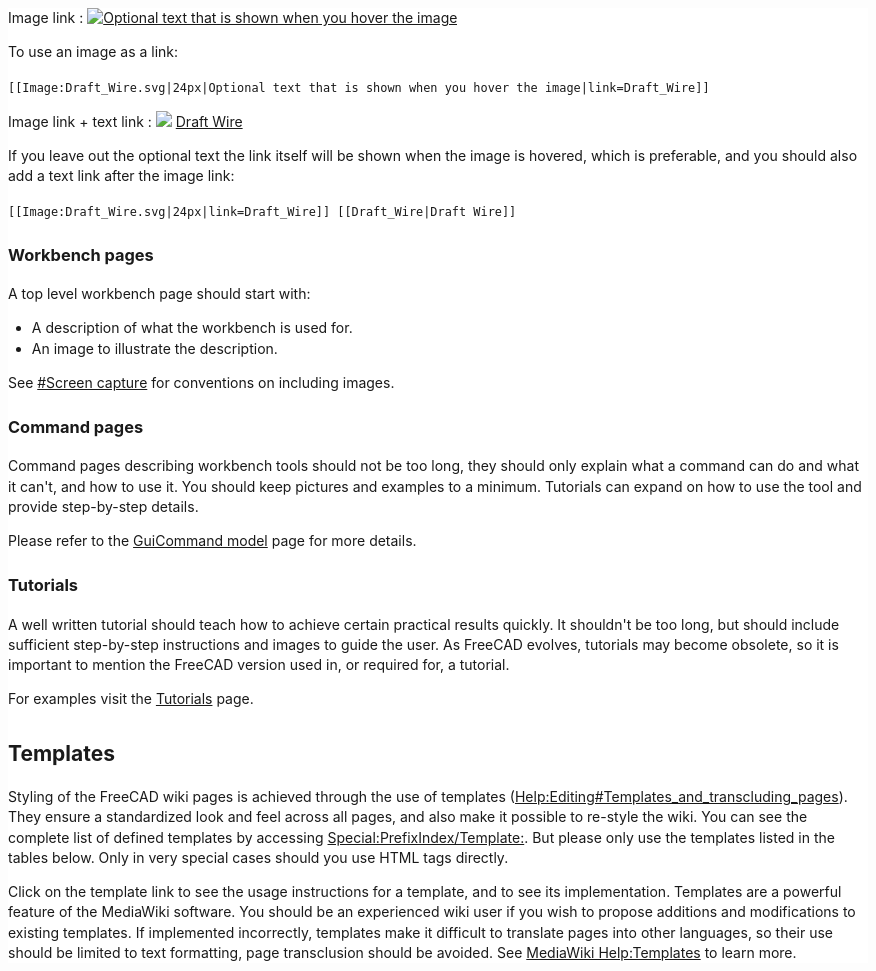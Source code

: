 Image link
: [![Optional text that is shown when you hover the image](/images/Draft_Wire.svg)](/Draft_Wire "Optional text that is shown when you hover the image ")

To use an image as a link:

`[[Image:Draft_Wire.svg|24px|Optional text that is shown when you hover the image|link=Draft_Wire]]`

Image link + text link
: ![](/images/Draft_Wire.svg) [Draft Wire](/Draft_Wire "Draft Wire")

If you leave out the optional text the link itself will be shown when the image is hovered, which is preferable, and you should also add a text link after the image link:

`[[Image:Draft_Wire.svg|24px|link=Draft_Wire]] [[Draft_Wire|Draft Wire]]`

### Workbench pages

A top level workbench page should start with:

- A description of what the workbench is used for.
- An image to illustrate the description.

See [#Screen capture](#Screen_capture) for conventions on including images.

### Command pages

Command pages describing workbench tools should not be too long, they should only explain what a command can do and what it can't, and how to use it. You should keep pictures and examples to a minimum. Tutorials can expand on how to use the tool and provide step-by-step details.

Please refer to the [GuiCommand model](/GuiCommand_model "GuiCommand model") page for more details.

### Tutorials

A well written tutorial should teach how to achieve certain practical results quickly. It shouldn't be too long, but should include sufficient step-by-step instructions and images to guide the user. As FreeCAD evolves, tutorials may become obsolete, so it is important to mention the FreeCAD version used in, or required for, a tutorial.

For examples visit the [Tutorials](/Tutorials "Tutorials") page.

## Templates

Styling of the FreeCAD wiki pages is achieved through the use of templates ([Help:Editing#Templates_and_transcluding_pages](/Help:Editing#Templates_and_transcluding_pages "Help:Editing")). They ensure a standardized look and feel across all pages, and also make it possible to re-style the wiki. You can see the complete list of defined templates by accessing [Special:PrefixIndex/Template:](/Special:PrefixIndex/Template: "Special:PrefixIndex/Template:"). But please only use the templates listed in the tables below. Only in very special cases should you use HTML tags directly.

Click on the template link to see the usage instructions for a template, and to see its implementation. Templates are a powerful feature of the MediaWiki software. You should be an experienced wiki user if you wish to propose additions and modifications to existing templates. If implemented incorrectly, templates make it difficult to translate pages into other languages, so their use should be limited to text formatting, page transclusion should be avoided. See [MediaWiki Help:Templates](https://www.mediawiki.org/wiki/Help:Templates) to learn more.
